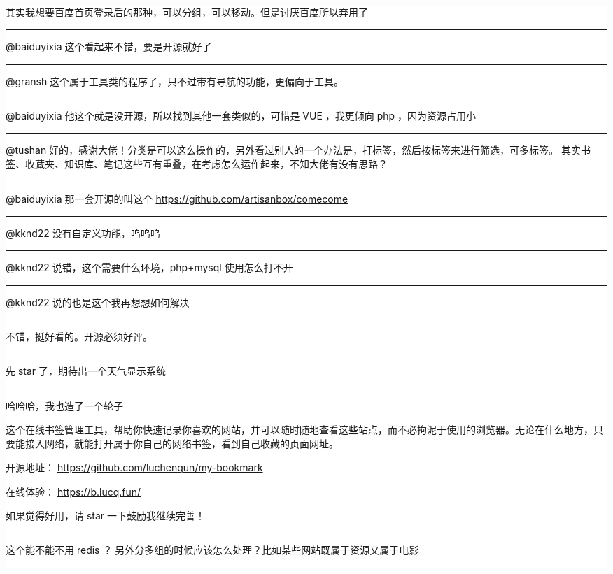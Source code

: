 其实我想要百度首页登录后的那种，可以分组，可以移动。但是讨厌百度所以弃用了

---------------------------------------------------

@baiduyixia 这个看起来不错，要是开源就好了

---------------------------------------------------

@gransh 这个属于工具类的程序了，只不过带有导航的功能，更偏向于工具。

---------------------------------------------------

@baiduyixia 他这个就是没开源，所以找到其他一套类似的，可惜是 VUE ，我更倾向 php ，因为资源占用小

---------------------------------------------------

@tushan 好的，感谢大佬！分类是可以这么操作的，另外看过别人的一个办法是，打标签，然后按标签来进行筛选，可多标签。
其实书签、收藏夹、知识库、笔记这些互有重叠，在考虑怎么运作起来，不知大佬有没有思路？

---------------------------------------------------

@baiduyixia 那一套开源的叫这个 https://github.com/artisanbox/comecome

---------------------------------------------------

@kknd22 没有自定义功能，呜呜呜

---------------------------------------------------

@kknd22 说错，这个需要什么环境，php+mysql 使用怎么打不开

---------------------------------------------------

@kknd22 说的也是这个我再想想如何解决

---------------------------------------------------

不错，挺好看的。开源必须好评。

---------------------------------------------------

先 star 了，期待出一个天气显示系统

---------------------------------------------------

哈哈哈，我也造了一个轮子

这个在线书签管理工具，帮助你快速记录你喜欢的网站，并可以随时随地查看这些站点，而不必拘泥于使用的浏览器。无论在什么地方，只要能接入网络，就能打开属于你自己的网络书签，看到自己收藏的页面网址。

开源地址： https://github.com/luchenqun/my-bookmark

在线体验： https://b.lucq.fun/

如果觉得好用，请 star 一下鼓励我继续完善！

---------------------------------------------------

这个能不能不用 redis ？
另外分多组的时候应该怎么处理？比如某些网站既属于资源又属于电影

---------------------------------------------------
